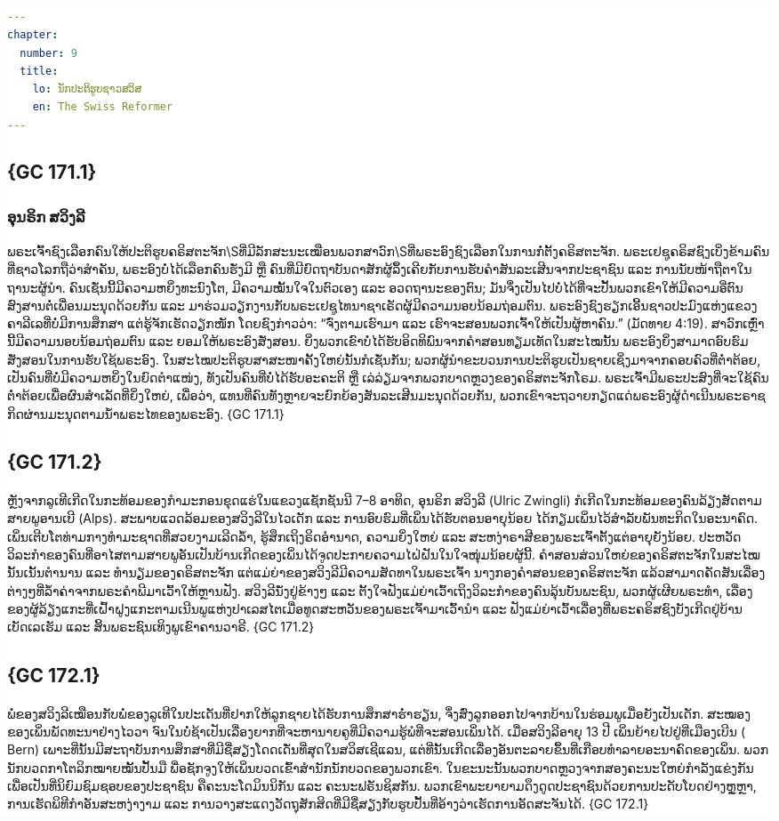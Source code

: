 ```yaml
---
chapter:
  number: 9
  title:
    lo: ນັກປະຕິຮູບຊາວສວິສ
    en: The Swiss Reformer
---
```


## {GC 171.1}

### ອຸນຣິກ ສວິງລີ

ພຣະເຈົ້າຊົງເລືອກຄົນໃຫ້ປະຕິຮູບຄຣິສຕະຈັກ\Sທີ່ມີລັກສະນະເໝືອນພວກສາວົກ\Sທີ່ພຣະອົງຊົງເລືອກໃນການກໍ່ຕັ້ງຄຣິສຕະຈັກ. ພຣະເຢຊູຄຣິສຊົງເບິ່ງຂ້າມຄົນທີ່ຊາວໂລກຖືວ່າສຳຄັນ, ພຣະອົງບໍ່ໄດ້ເລືອກຄົນຮັ່ງມີ ຫຼື ຄົນທີ່ມີຍົດຖາບັນດາສັກຜູ້ລຶ້ງເຄີຍກັບການຮັບຄຳສັນລະເສີນຈາກປະຊາຊົນ ແລະ ການນັບໜ້າຖືຕາໃນຖານະຜູ້ນຳ. ຄົນເຊັ່ນນີ້ມີຄວາມຫຍິ່ງທະນົງໂຕ, ມີຄວາມໝັ້ນໃຈໃນຕົວເອງ ແລະ ອວດຖານະຂອງຕົນ; ມັນຈຶ່ງເປັນໄປບໍ່ໄດ້ທີ່ຈະປັ້ນພວກເຂົາໃຫ້ມີຄວາມອີ່ຕົນສົງສານຕໍ່ເພື່ອນມະນຸດດ້ວຍກັນ ແລະ ມາຮ່ວມວຽກງານກັບພຣະເຢຊູໄທນາຊາເຣັດຜູ້ມີຄວາມນອບນ້ອມຖ່ອມຕົນ. ພຣະອົງຊົງຮຽກເອີ້ນຊາວປະມົງແຫ່ງແຂວງຄາລີເລທີ່ບໍ່ມີການສຶກສາ ແຕ່ຮູ້ຈັກເຮັດວຽກໜັກ ໂດຍຊົງກ່າວວ່າ: “ຈົ່ງຕາມເຮົາມາ ແລະ ເຮົາຈະສອນພວກເຈົ້າໃຫ້ເປັນຜູ້ຫາຄົນ.” (ມັດທາຍ 4:19). ສາວົກເຫຼົ່ານີ້ມີຄວາມນອບນ້ອມຖ່ອມຕົນ ແລະ ຍອມໃຫ້ພຣະອົງສັ່ງສອນ. ຍິ່ງພວກເຂົາບໍ່ໄດ້ຮັບອິດທິພົນຈາກຄຳສອນທຽມເທັດໃນສະໄໝນັ້ນ ພຣະອົງຍິ່ງສາມາດອົບຮົມສັ່ງສອນໃນການຮັບໃຊ້ພຣະອົງ. ໃນສະໄໝປະຕິຮູບສາສະໜາຄັ້ງໃຫຍ່ນັ້ນກໍເຊັ່ນກັນ; ພວກຜູ້ນຳຂະບວນການປະຕິຮູບເປັນຊາຍເຊິ່ງມາຈາກຄອບຄົວທີ່ຕ່ຳຕ້ອຍ, ເປັນຄົນທີ່ບໍ່ມີຄວາມຫຍິ່ງໃນຍົດຕຳແໜ່ງ, ທັງເປັນຄົນທີ່ບໍ່ໄດ້ຮັບອະຄະຕິ ຫຼື ເລ່ລ່ຽມຈາກພວກບາດຫຼວງຂອງຄຣິສຕະຈັກໂຣມ. ພຣະເຈົ້າມີພຣະປະສົງທີ່ຈະໃຊ້ຄົນຕ່ຳຕ້ອຍເພື່ອຜົນສຳເລັດທີ່ຍິ່ງໃຫຍ່, ເພື່ອວ່າ, ແທນທີ່ຄົນທັງຫຼາຍຈະຍົກຍ້ອງສັນລະເສີນມະນຸດດ້ວຍກັນ, ພວກເຂົາຈະຖວາຍກຽດແດ່ພຣະອົງຜູ້ດຳເນີນພຣະຣາຊກິດຜ່ານມະນຸດຕາມນ້ຳພຣະໄທຂອງພຣະອົງ. {GC 171.1}

## {GC 171.2}

ຫຼັງຈາກລູເທີເກີດໃນກະທ້ອມຂອງກຳມະກອນຂຸດແຮ່ໃນແຂວງແຊັກຊັນນີ 7–8 ອາທິດ, ອຸນຣິກ ສວິງລີ (Ulric Zwingli) ກໍເກີດໃນກະທ້ອມຂອງຄົນລ້ຽງສັດຕາມສາຍພູອານເບີ (Alps). ສະພາບແວດລ້ອມຂອງສວິງລີໃນໄວເດັກ ແລະ ການອົບຮົມທີ່ເພິ່ນໄດ້ຮັບຕອນອາຍຸນ້ອຍ ໄດ້ກຽມເພິ່ນໄວ້ສຳລັບພັນທະກິດໃນອະນາຄົດ. ເພິ່ນເຕີບໂຕທ່າມກາງທຳມະຊາດທີ່ສວຍງາມເລີດລ້ຳ, ຮູ້ສຶກເຖິງຣິດອຳນາດ, ຄວາມຍິ່ງໃຫຍ່ ແລະ ສະຫງ່າຣາສີຂອງພຣະເຈົ້າຕັ້ງແຕ່ອາຍຸຍັງນ້ອຍ. ປະຫວັດວິລະກຳຂອງຄົນທີ່ອາໄສຕາມສາຍພູອັນເປັນບ້ານເກີດຂອງເພິ່ນໄດ້ຈູດປະກາຍຄວາມໄຝ່ຝັນໃນໃຈໜຸ່ມນ້ອຍຜູ້ນີ້. ຄຳສອນສ່ວນໃຫຍ່ຂອງຄຣິສຕະຈັກໃນສະໄໝນັ້ນເນັ້ນຕຳນານ ແລະ ທຳນຽມຂອງຄຣິສຕະຈັກ ແຕ່ແມ່ຍ່າຂອງສວິງລີມີຄວາມສັດທາໃນພຣະເຈົ້າ ນາງກອງຄຳສອນຂອງຄຣິສຕະຈັກ ແລ້ວສາມາດຄັດສັນເລື່ອງຕ່າງໆທີ່ລ້ຳຄ່າຈາກພຣະຄຳພີມາເວົ້າໃຫ້ຫຼານຟັງ. ສວິງລີນັ່ງຢູ່ຂ້າງໆ ແລະ ຕັ້ງໃຈຟັງແມ່ຍ່າເວົ້າເຖິງວິລະກຳຂອງຄົນລຸ້ນບັນພະຊົນ, ພວກຜູ້ເຜີຍພຣະທຳ, ເລື່ອງຂອງຜູ້ລ້ຽງແກະທີ່ເຝົ້າຝູງແກະຕາມເນີນພູແຫ່ງປາເລສໄຕເມື່ອທູດສະຫວັນຂອງພຣະເຈົ້າມາເວົ້ານຳ ແລະ ຟັງແມ່ຍ່າເວົ້າເລື່ອງທີ່ພຣະຄຣິສຊົງບັງເກີດຢູ່ບ້ານເບັດເລເຮັມ ແລະ ສິ້ນພຣະຊົນເທິງພູເຂົາຄານວາຣີ. {GC 171.2}

## {GC 172.1}

ພໍ່ຂອງສວິງລີເໝືອນກັບພໍ່ຂອງລູເທີໃນປະເດັນທີ່ຢາກໃຫ້ລູກຊາຍໄດ້ຮັບການສຶກສາຮ່ຳຮຽນ, ຈຶ່ງສົ່ງລູກອອກໄປຈາກບ້ານໃນຮ່ອມພູເມື່ອຍັງເປັນເດັກ. ສະໝອງຂອງເພິ່ນພັດທະນາຢ່າງໄວວາ ຈົນໃນບໍ່ຊ້າເປັນເລື່ອງຍາກທີ່ຈະຫານາຍຄູທີ່ມີຄວາມຮູ້ພໍທີ່ຈະສອນເພິ່ນໄດ້. ເມື່ອສວິງລີອາຍຸ 13 ປີ ເພິ່ນຍ້າຍໄປຢູ່ທີ່ເມືອງເບີນ ( Bern) ເພາະທີ່ນັ້ນມີສະຖາບັນການສຶກສາທີ່ມີຊື່ສຽງໂດດເດັ່ນທີ່ສຸດໃນສວິສເຊີແລນ, ແຕ່ທີ່ນັ້ນເກີດເລື່ອງອັນຕະລາຍຂຶ້ນທີ່ເກືອບທຳລາຍອະນາຄົດຂອງເພິ່ນ. ພວກນັກບວດກາໂຕລິກໝາຍໝັ້ນປັ້ນມື ພື່ອຊັກຈູງໃຫ້ເພິ່ນບວດເຂົ້າສຳນັກນັກບວດຂອງພວກເຂົາ. ໃນຂະນະນັ້ນພວກບາດຫຼວງຈາກສອງຄະນະໃຫຍ່ກຳລັງແຂ່ງກັນເພື່ອເປັນທີ່ນິຍົມຊົມຊອບຂອງປະຊາຊົນ ຄືຄະນະໂດມິນນິກັນ ແລະ ຄະນະຟຣັນຊິສກັນ. ພວກເຂົາພະຍາຍາມດຶງດູດປະຊາຊົນດ້ວຍການປະດັບໂບດຢ່າງຫຼູຫຼາ, ການເຮັດພິທີກຳອັນສະຫງ່າງາມ ແລະ ການວາງສະແດງວັດຖຸສັກສິດທີ່ມີຊື່ສຽງກັບຮູບປັ້ນທີ່ອ້າງວ່າເຮັດການອັດສະຈັນໄດ້. {GC 172.1}
